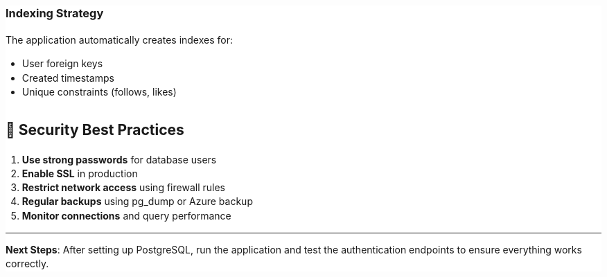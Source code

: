 ### Indexing Strategy

The application automatically creates indexes for:
- User foreign keys
- Created timestamps
- Unique constraints (follows, likes)

## 🔐 Security Best Practices

1. **Use strong passwords** for database users
2. **Enable SSL** in production
3. **Restrict network access** using firewall rules
4. **Regular backups** using pg_dump or Azure backup
5. **Monitor connections** and query performance

---

**Next Steps**: After setting up PostgreSQL, run the application and test the authentication endpoints to ensure everything works correctly.
